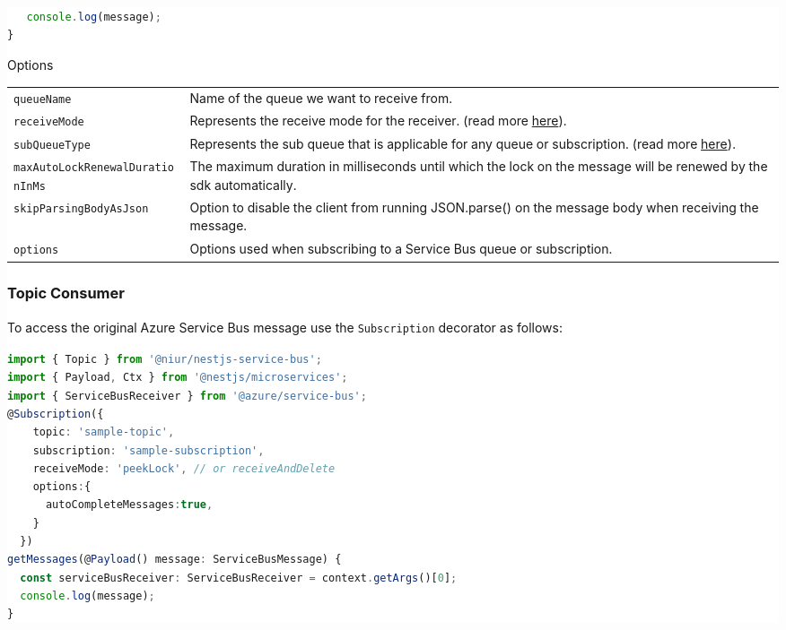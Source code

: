 ```typescript
   console.log(message);
}
```

Options

<table>
  <tr>
    <td><code>queueName</code></td>
    <td>Name of the queue we want to receive from.</td>
  </tr>
  <tr>
    <td><code>receiveMode</code></td>
    <td>Represents the receive mode for the receiver. (read more <a href="https://docs.microsoft.com/azure/service-bus-messaging/message-transfers-locks-settlement#peeklock" rel="nofollow" target="_blank">here</a>).</td>
  </tr>
  <tr>
    <td><code>subQueueType</code></td>
    <td>Represents the sub queue that is applicable for any queue or subscription. (read more <a href="https://docs.microsoft.com/azure/service-bus-messaging/service-bus-dead-letter-queues" rel="nofollow" target="_blank">here</a>).</td>
  </tr>
  <tr>
    <td><code>maxAutoLockRenewalDurationInMs</code></td>
    <td>The maximum duration in milliseconds until which the lock on the message will be renewed by the sdk automatically.</td>
  </tr>
  <tr>
    <td><code>skipParsingBodyAsJson</code></td>
    <td>Option to disable the client from running JSON.parse() on the message body when receiving the message.</td>
  </tr>
  <tr>
    <td><code>options</code></td>
    <td>Options used when subscribing to a Service Bus queue or subscription.</td>
  </tr>
</table>

### Topic Consumer

To access the original Azure Service Bus message use the `Subscription` decorator as follows:

```typescript
import { Topic } from '@niur/nestjs-service-bus';
import { Payload, Ctx } from '@nestjs/microservices';
import { ServiceBusReceiver } from '@azure/service-bus';
@Subscription({
    topic: 'sample-topic',
    subscription: 'sample-subscription',
    receiveMode: 'peekLock', // or receiveAndDelete
    options:{
      autoCompleteMessages:true,
    }
  })
getMessages(@Payload() message: ServiceBusMessage) {
  const serviceBusReceiver: ServiceBusReceiver = context.getArgs()[0];
  console.log(message);
}
```


[circleci-image]: https://img.shields.io/circleci/build/github/nestjs/nest/master?token=abc123def456
[circleci-url]: https://circleci.com/gh/nestjs/nest